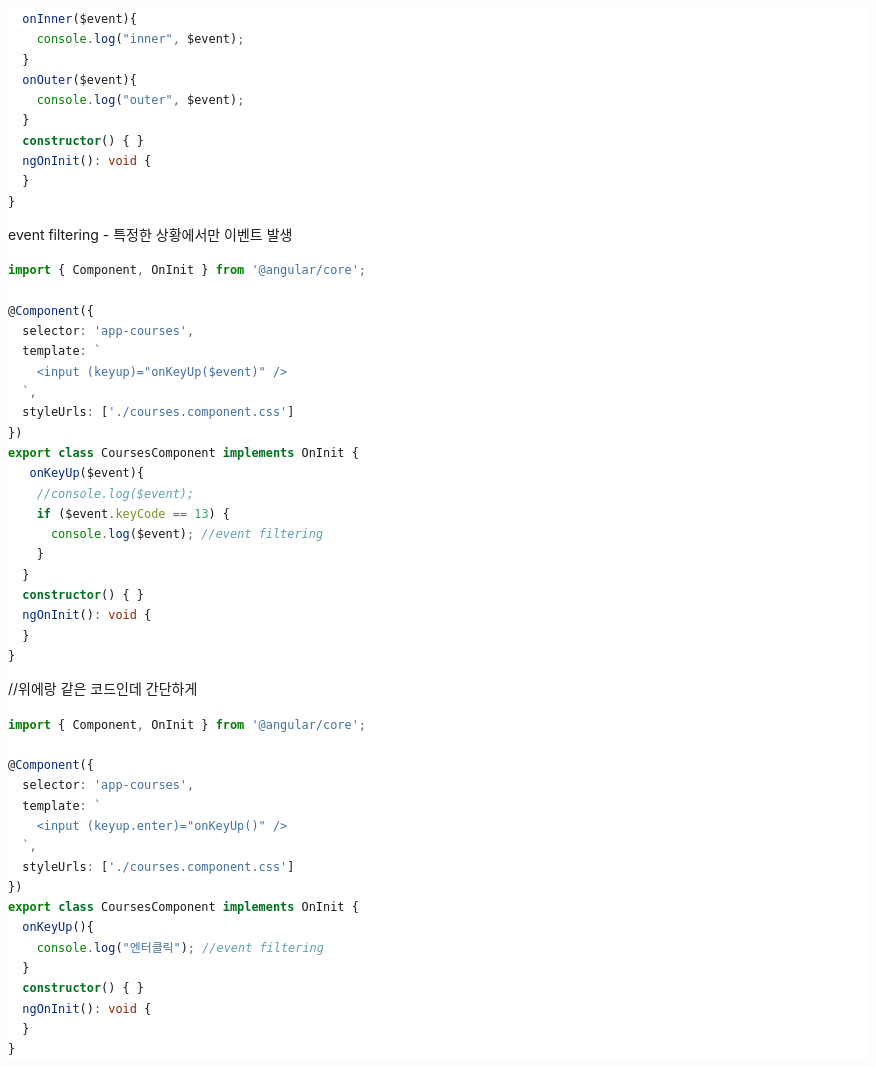 ```typescript
  onInner($event){
    console.log("inner", $event);
  }
  onOuter($event){
    console.log("outer", $event);
  }
  constructor() { }
  ngOnInit(): void {
  }
}
```

event filtering - 특정한 상황에서만 이벤트 발생

```typescript
import { Component, OnInit } from '@angular/core';

@Component({
  selector: 'app-courses',
  template: `
    <input (keyup)="onKeyUp($event)" />
  `,
  styleUrls: ['./courses.component.css']
})
export class CoursesComponent implements OnInit {
   onKeyUp($event){
    //console.log($event);
    if ($event.keyCode == 13) {
      console.log($event); //event filtering
    }
  }
  constructor() { }
  ngOnInit(): void {
  }
}
```

//위에랑 같은 코드인데 간단하게

```typescript
import { Component, OnInit } from '@angular/core';

@Component({
  selector: 'app-courses',
  template: `
    <input (keyup.enter)="onKeyUp()" />
  `,
  styleUrls: ['./courses.component.css']
})
export class CoursesComponent implements OnInit {
  onKeyUp(){
    console.log("엔터클릭"); //event filtering
  }
  constructor() { }
  ngOnInit(): void {
  }
}
```
